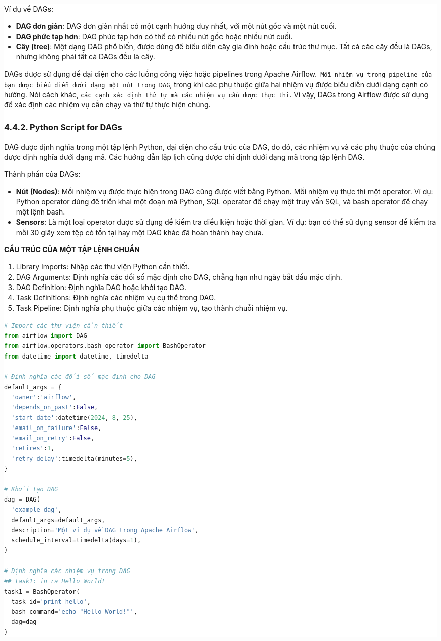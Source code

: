 Ví dụ về DAGs:

- **DAG đơn giản**: DAG đơn giản nhất có một cạnh hướng duy nhất, với một nút gốc và một nút cuối.
- **DAG phức tạp hơn**: DAG phức tạp hơn có thể có nhiều nút gốc hoặc nhiều nút cuối.
- **Cây (tree)**: Một dạng DAG phổ biến, được dùng để biểu diễn cây gia đình hoặc cấu trúc thư mục. Tất cả các cây đều là DAGs, nhưng không phải tất cả DAGs đều là cây.

DAGs được sử dụng để đại diện cho các luồng công việc hoặc pipelines trong Apache Airflow.` Mỗi nhiệm vụ trong pipeline của bạn được biểu diễn dưới dạng một nút trong DAG`, trong khi các phụ thuộc giữa hai nhiệm vụ được biểu diễn dưới dạng cạnh có hướng. Nói cách khác, `các cạnh xác định thứ tự mà các nhiệm vụ cần được thực thi`. Vì vậy, DAGs trong Airflow được sử dụng để xác định các nhiệm vụ cần chạy và thứ tự thực hiện chúng.

### 4.4.2. Python Script for DAGs

DAG được định nghĩa trong một tập lệnh Python, đại diện cho cấu trúc của DAG, do đó, các nhiệm vụ và các phụ thuộc của chúng được định nghĩa dưới dạng mã. Các hướng dẫn lập lịch cũng được chỉ định dưới dạng mã trong tập lệnh DAG.

Thành phần của DAGs:
- **Nút (Nodes)**: Mỗi nhiệm vụ được thực hiện trong DAG cũng được viết bằng Python. Mỗi nhiệm vụ thực thi một operator. Ví dụ: Python operator dùng để triển khai một đoạn mã Python, SQL operator để chạy một truy vấn SQL, và bash operator để chạy một lệnh bash.
- **Sensors**: Là một loại operator được sử dụng để kiểm tra điều kiện hoặc thời gian. Ví dụ: bạn có thể sử dụng sensor để kiểm tra mỗi 30 giây xem tệp có tồn tại hay một DAG khác đã hoàn thành hay chưa.

**CẤU TRÚC CỦA MỘT TẬP LỆNH CHUẨN**

1. Library Imports: Nhập các thư viện Python cần thiết.
2. DAG Arguments: Định nghĩa các đối số mặc định cho DAG, chẳng hạn như ngày bắt đầu mặc định.
3. DAG Definition: Định nghĩa DAG hoặc khởi tạo DAG.
4. Task Definitions: Định nghĩa các nhiệm vụ cụ thể trong DAG.
5. Task Pipeline: Định nghĩa phụ thuộc giữa các nhiệm vụ, tạo thành chuỗi nhiệm vụ.

```python
# Import các thư viện cần thiết
from airflow import DAG
from airflow.operators.bash_operator import BashOperator
from datetime import datetime, timedelta

# Định nghĩa các đối số mặc định cho DAG
default_args = {
  'owner':'airflow',
  'depends_on_past':False,
  'start_date':datetime(2024, 8, 25),
  'email_on_failure':False,
  'email_on_retry':False,
  'retires':1,
  'retry_delay':timedelta(minutes=5),
}

# Khởi tạo DAG
dag = DAG(
  'example_dag',
  default_args=default_args,
  description='Một ví dụ về DAG trong Apache Airflow',
  schedule_interval=timedelta(days=1),
)

# Định nghĩa các nhiệm vụ trong DAG
## task1: in ra Hello World!
task1 = BashOperator(
  task_id='print_hello',
  bash_command='echo "Hello World!"',
  dag=dag
)
```